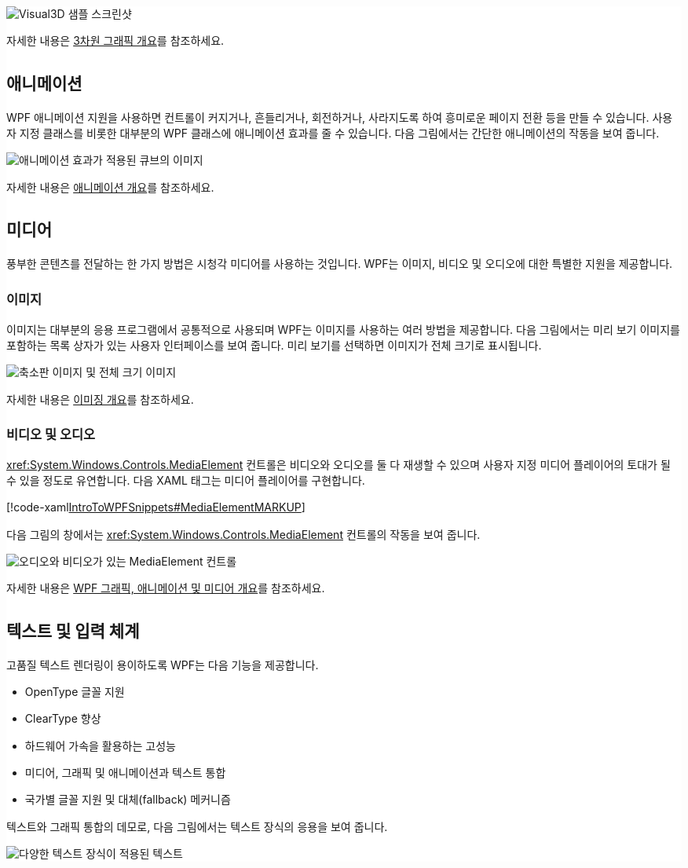  ![Visual3D 샘플 스크린샷](../designers/media/wpfintrofigure13.png "WPFIntroFigure13")  
  
 자세한 내용은 [3차원 그래픽 개요](https://msdn.microsoft.com/en-us/library/ms747437\(v=vs.100\).aspx)를 참조하세요.  
  
##  <a name="Animation"></a> 애니메이션  
 WPF 애니메이션 지원을 사용하면 컨트롤이 커지거나, 흔들리거나, 회전하거나, 사라지도록 하여 흥미로운 페이지 전환 등을 만들 수 있습니다. 사용자 지정 클래스를 비롯한 대부분의 WPF 클래스에 애니메이션 효과를 줄 수 있습니다. 다음 그림에서는 간단한 애니메이션의 작동을 보여 줍니다.  
  
 ![애니메이션 효과가 적용된 큐브의 이미지](../designers/media/wpfintrofigure7.png "WPFIntroFigure7")  
  
 자세한 내용은 [애니메이션 개요](https://msdn.microsoft.com/en-us/library/ms752312\(v=vs.100\).aspx)를 참조하세요.  
  
##  <a name="Media"></a> 미디어  
 풍부한 콘텐츠를 전달하는 한 가지 방법은 시청각 미디어를 사용하는 것입니다. WPF는 이미지, 비디오 및 오디오에 대한 특별한 지원을 제공합니다.  
  
### <a name="images"></a>이미지  
 이미지는 대부분의 응용 프로그램에서 공통적으로 사용되며 WPF는 이미지를 사용하는 여러 방법을 제공합니다. 다음 그림에서는 미리 보기 이미지를 포함하는 목록 상자가 있는 사용자 인터페이스를 보여 줍니다. 미리 보기를 선택하면 이미지가 전체 크기로 표시됩니다.  
  
 ![축소판 이미지 및 전체 크기 이미지](../designers/media/wpfintrofigure8.PNG "WPFIntroFigure8")  
  
 자세한 내용은 [이미징 개요](https://msdn.microsoft.com/en-us/library/ms748873\(v=vs.100\).aspx)를 참조하세요.  
  
### <a name="video-and-audio"></a>비디오 및 오디오  
 <xref:System.Windows.Controls.MediaElement> 컨트롤은 비디오와 오디오를 둘 다 재생할 수 있으며 사용자 지정 미디어 플레이어의 토대가 될 수 있을 정도로 유연합니다. 다음 XAML 태그는 미디어 플레이어를 구현합니다.  
  
 [!code-xaml[IntroToWPFSnippets#MediaElementMARKUP](../designers/codesnippet/Xaml/introduction-to-wpf_9.xaml)]  
  
 다음 그림의 창에서는 <xref:System.Windows.Controls.MediaElement> 컨트롤의 작동을 보여 줍니다.  
  
 ![오디오와 비디오가 있는 MediaElement 컨트롤](../designers/media/wpfintrofigure1.png "WPFIntroFigure1")  
  
 자세한 내용은 [WPF 그래픽, 애니메이션 및 미디어 개요](https://msdn.microsoft.com/en-us/library/ms742562\(v=vs.100\).aspx)를 참조하세요.  
  
##  <a name="Text_and_Typography"></a> 텍스트 및 입력 체계  
 고품질 텍스트 렌더링이 용이하도록 WPF는 다음 기능을 제공합니다.  
  
-   OpenType 글꼴 지원  
  
-   ClearType 향상  
  
-   하드웨어 가속을 활용하는 고성능  
  
-   미디어, 그래픽 및 애니메이션과 텍스트 통합  
  
-   국가별 글꼴 지원 및 대체(fallback) 메커니즘  
  
 텍스트와 그래픽 통합의 데모로, 다음 그림에서는 텍스트 장식의 응용을 보여 줍니다.  
  
 ![다양한 텍스트 장식이 적용된 텍스트](../designers/media/wpfintrofigure23.png "WPFIntroFigure23")  
  